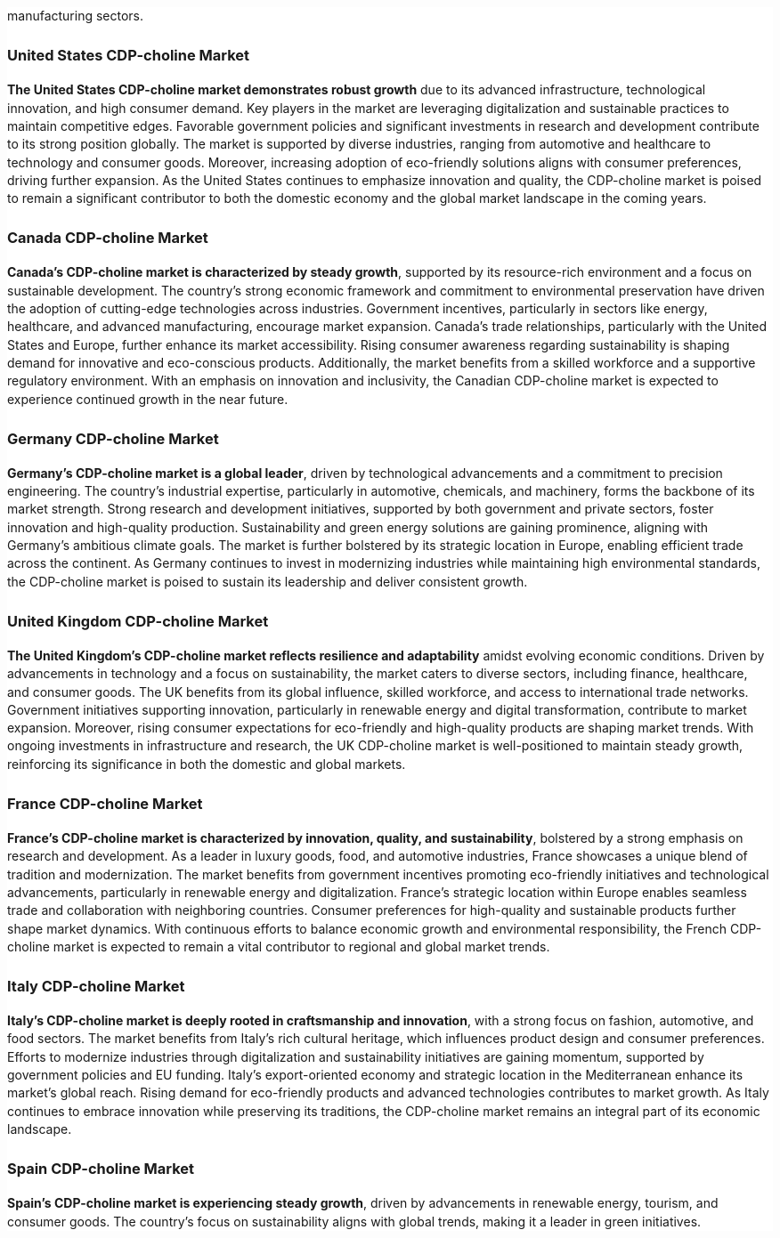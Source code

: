 manufacturing sectors.</span></em></p></blockquote><h3><strong>United States CDP-choline Market</strong></h3><p><strong>The United States CDP-choline market demonstrates robust growth</strong> due to its advanced infrastructure, technological innovation, and high consumer demand. Key players in the market are leveraging digitalization and sustainable practices to maintain competitive edges. Favorable government policies and significant investments in research and development contribute to its strong position globally. The market is supported by diverse industries, ranging from automotive and healthcare to technology and consumer goods. Moreover, increasing adoption of eco-friendly solutions aligns with consumer preferences, driving further expansion. As the United States continues to emphasize innovation and quality, the CDP-choline market is poised to remain a significant contributor to both the domestic economy and the global market landscape in the coming years.</p><h3><strong>Canada CDP-choline Market</strong></h3><p><strong>Canada&rsquo;s CDP-choline market is characterized by steady growth</strong>, supported by its resource-rich environment and a focus on sustainable development. The country&rsquo;s strong economic framework and commitment to environmental preservation have driven the adoption of cutting-edge technologies across industries. Government incentives, particularly in sectors like energy, healthcare, and advanced manufacturing, encourage market expansion. Canada&rsquo;s trade relationships, particularly with the United States and Europe, further enhance its market accessibility. Rising consumer awareness regarding sustainability is shaping demand for innovative and eco-conscious products. Additionally, the market benefits from a skilled workforce and a supportive regulatory environment. With an emphasis on innovation and inclusivity, the Canadian CDP-choline market is expected to experience continued growth in the near future.</p><h3><strong>Germany CDP-choline Market</strong></h3><p><strong>Germany&rsquo;s CDP-choline market is a global leader</strong>, driven by technological advancements and a commitment to precision engineering. The country&rsquo;s industrial expertise, particularly in automotive, chemicals, and machinery, forms the backbone of its market strength. Strong research and development initiatives, supported by both government and private sectors, foster innovation and high-quality production. Sustainability and green energy solutions are gaining prominence, aligning with Germany&rsquo;s ambitious climate goals. The market is further bolstered by its strategic location in Europe, enabling efficient trade across the continent. As Germany continues to invest in modernizing industries while maintaining high environmental standards, the CDP-choline market is poised to sustain its leadership and deliver consistent growth.</p><h3><strong>United Kingdom CDP-choline Market</strong></h3><p><strong>The United Kingdom&rsquo;s CDP-choline market reflects resilience and adaptability</strong> amidst evolving economic conditions. Driven by advancements in technology and a focus on sustainability, the market caters to diverse sectors, including finance, healthcare, and consumer goods. The UK benefits from its global influence, skilled workforce, and access to international trade networks. Government initiatives supporting innovation, particularly in renewable energy and digital transformation, contribute to market expansion. Moreover, rising consumer expectations for eco-friendly and high-quality products are shaping market trends. With ongoing investments in infrastructure and research, the UK CDP-choline market is well-positioned to maintain steady growth, reinforcing its significance in both the domestic and global markets.</p><h3><strong>France CDP-choline Market</strong></h3><p><strong>France&rsquo;s CDP-choline market is characterized by innovation, quality, and sustainability</strong>, bolstered by a strong emphasis on research and development. As a leader in luxury goods, food, and automotive industries, France showcases a unique blend of tradition and modernization. The market benefits from government incentives promoting eco-friendly initiatives and technological advancements, particularly in renewable energy and digitalization. France&rsquo;s strategic location within Europe enables seamless trade and collaboration with neighboring countries. Consumer preferences for high-quality and sustainable products further shape market dynamics. With continuous efforts to balance economic growth and environmental responsibility, the French CDP-choline market is expected to remain a vital contributor to regional and global market trends.</p><h3><strong>Italy CDP-choline Market</strong></h3><p><strong>Italy&rsquo;s CDP-choline market is deeply rooted in craftsmanship and innovation</strong>, with a strong focus on fashion, automotive, and food sectors. The market benefits from Italy&rsquo;s rich cultural heritage, which influences product design and consumer preferences. Efforts to modernize industries through digitalization and sustainability initiatives are gaining momentum, supported by government policies and EU funding. Italy&rsquo;s export-oriented economy and strategic location in the Mediterranean enhance its market&rsquo;s global reach. Rising demand for eco-friendly products and advanced technologies contributes to market growth. As Italy continues to embrace innovation while preserving its traditions, the CDP-choline market remains an integral part of its economic landscape.</p><h3><strong>Spain CDP-choline Market</strong></h3><p><strong>Spain&rsquo;s CDP-choline market is experiencing steady growth</strong>, driven by advancements in renewable energy, tourism, and consumer goods. The country&rsquo;s focus on sustainability aligns with global trends, making it a leader in green initiatives.